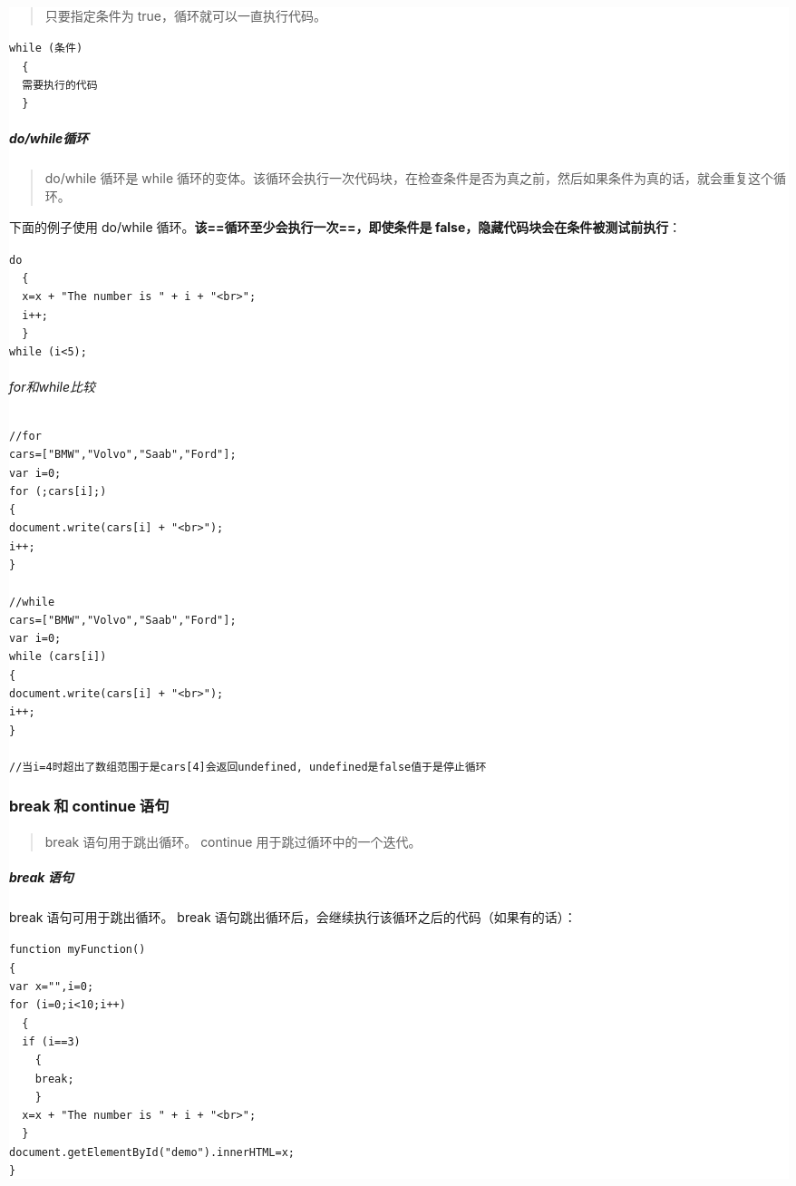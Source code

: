 > 只要指定条件为 true，循环就可以一直执行代码。

    while (条件)
      {
      需要执行的代码
      }
      
##### do/while循环

> do/while 循环是 while 循环的变体。该循环会执行一次代码块，在检查条件是否为真之前，然后如果条件为真的话，就会重复这个循环。

下面的例子使用 do/while 循环。**该==循环至少会执行一次==，即使条件是 false，隐藏代码块会在条件被测试前执行**：

    do
      {
      x=x + "The number is " + i + "<br>";
      i++;
      }
    while (i<5);
   
###### for和while比较 

    //for
    cars=["BMW","Volvo","Saab","Ford"];
    var i=0;
    for (;cars[i];)
    {
    document.write(cars[i] + "<br>");
    i++;
    }
    
    //while
    cars=["BMW","Volvo","Saab","Ford"];
    var i=0;
    while (cars[i])
    {
    document.write(cars[i] + "<br>");
    i++;
    }
    
    //当i=4时超出了数组范围于是cars[4]会返回undefined, undefined是false值于是停止循环
    
### break 和 continue 语句

> break 语句用于跳出循环。
continue 用于跳过循环中的一个迭代。

##### break 语句

break 语句可用于跳出循环。
break 语句跳出循环后，会继续执行该循环之后的代码（如果有的话）：

    function myFunction()
    {
    var x="",i=0;
    for (i=0;i<10;i++)
      {
      if (i==3)
        {
        break;
        }
      x=x + "The number is " + i + "<br>";
      }
    document.getElementById("demo").innerHTML=x;
    }
    